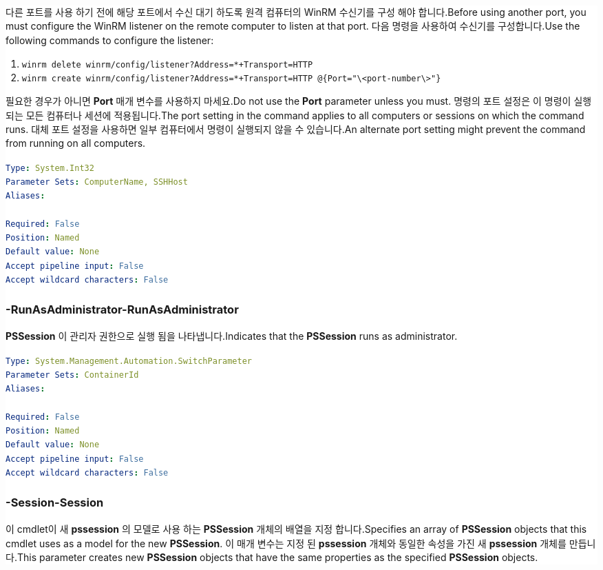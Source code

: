 <span data-ttu-id="119f6-314">다른 포트를 사용 하기 전에 해당 포트에서 수신 대기 하도록 원격 컴퓨터의 WinRM 수신기를 구성 해야 합니다.</span><span class="sxs-lookup"><span data-stu-id="119f6-314">Before using another port, you must configure the WinRM listener on the remote computer to listen at that port.</span></span> <span data-ttu-id="119f6-315">다음 명령을 사용하여 수신기를 구성합니다.</span><span class="sxs-lookup"><span data-stu-id="119f6-315">Use the following commands to configure the listener:</span></span>

1. `winrm delete winrm/config/listener?Address=*+Transport=HTTP`
2. `winrm create winrm/config/listener?Address=*+Transport=HTTP @{Port="\<port-number\>"}`

<span data-ttu-id="119f6-316">필요한 경우가 아니면 **Port** 매개 변수를 사용하지 마세요.</span><span class="sxs-lookup"><span data-stu-id="119f6-316">Do not use the **Port** parameter unless you must.</span></span> <span data-ttu-id="119f6-317">명령의 포트 설정은 이 명령이 실행되는 모든 컴퓨터나 세션에 적용됩니다.</span><span class="sxs-lookup"><span data-stu-id="119f6-317">The port setting in the command applies to all computers or sessions on which the command runs.</span></span> <span data-ttu-id="119f6-318">대체 포트 설정을 사용하면 일부 컴퓨터에서 명령이 실행되지 않을 수 있습니다.</span><span class="sxs-lookup"><span data-stu-id="119f6-318">An alternate port setting might prevent the command from running on all computers.</span></span>

```yaml
Type: System.Int32
Parameter Sets: ComputerName, SSHHost
Aliases:

Required: False
Position: Named
Default value: None
Accept pipeline input: False
Accept wildcard characters: False
```

### <span data-ttu-id="119f6-319">-RunAsAdministrator</span><span class="sxs-lookup"><span data-stu-id="119f6-319">-RunAsAdministrator</span></span>

<span data-ttu-id="119f6-320">**PSSession** 이 관리자 권한으로 실행 됨을 나타냅니다.</span><span class="sxs-lookup"><span data-stu-id="119f6-320">Indicates that the **PSSession** runs as administrator.</span></span>

```yaml
Type: System.Management.Automation.SwitchParameter
Parameter Sets: ContainerId
Aliases:

Required: False
Position: Named
Default value: None
Accept pipeline input: False
Accept wildcard characters: False
```

### <span data-ttu-id="119f6-321">-Session</span><span class="sxs-lookup"><span data-stu-id="119f6-321">-Session</span></span>

<span data-ttu-id="119f6-322">이 cmdlet이 새 **pssession** 의 모델로 사용 하는 **PSSession** 개체의 배열을 지정 합니다.</span><span class="sxs-lookup"><span data-stu-id="119f6-322">Specifies an array of **PSSession** objects that this cmdlet uses as a model for the new **PSSession**.</span></span> <span data-ttu-id="119f6-323">이 매개 변수는 지정 된 **pssession** 개체와 동일한 속성을 가진 새 **pssession** 개체를 만듭니다.</span><span class="sxs-lookup"><span data-stu-id="119f6-323">This parameter creates new **PSSession** objects that have the same properties as the specified **PSSession** objects.</span></span>
